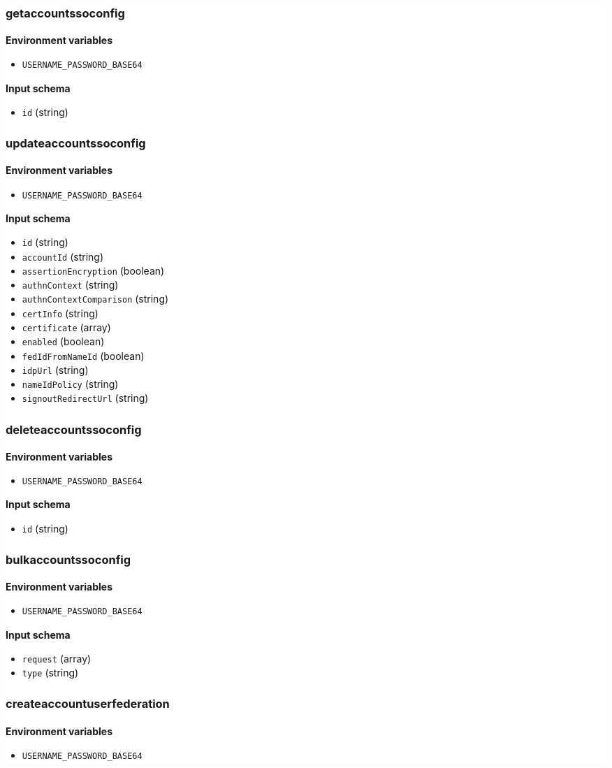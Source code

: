 ### getaccountssoconfig

**Environment variables**

- `USERNAME_PASSWORD_BASE64`

**Input schema**

- `id` (string)

### updateaccountssoconfig

**Environment variables**

- `USERNAME_PASSWORD_BASE64`

**Input schema**

- `id` (string)
- `accountId` (string)
- `assertionEncryption` (boolean)
- `authnContext` (string)
- `authnContextComparison` (string)
- `certInfo` (string)
- `certificate` (array)
- `enabled` (boolean)
- `fedIdFromNameId` (boolean)
- `idpUrl` (string)
- `nameIdPolicy` (string)
- `signoutRedirectUrl` (string)

### deleteaccountssoconfig

**Environment variables**

- `USERNAME_PASSWORD_BASE64`

**Input schema**

- `id` (string)

### bulkaccountssoconfig

**Environment variables**

- `USERNAME_PASSWORD_BASE64`

**Input schema**

- `request` (array)
- `type` (string)

### createaccountuserfederation

**Environment variables**

- `USERNAME_PASSWORD_BASE64`
